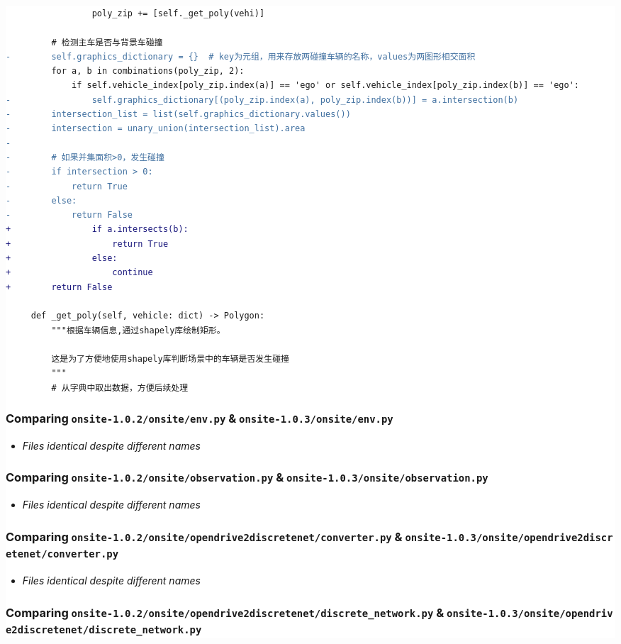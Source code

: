 ```diff
                 poly_zip += [self._get_poly(vehi)]
 
         # 检测主车是否与背景车碰撞
-        self.graphics_dictionary = {}  # key为元组，用来存放两碰撞车辆的名称，values为两图形相交面积
         for a, b in combinations(poly_zip, 2):
             if self.vehicle_index[poly_zip.index(a)] == 'ego' or self.vehicle_index[poly_zip.index(b)] == 'ego':
-                self.graphics_dictionary[(poly_zip.index(a), poly_zip.index(b))] = a.intersection(b)
-        intersection_list = list(self.graphics_dictionary.values())
-        intersection = unary_union(intersection_list).area
-
-        # 如果并集面积>0，发生碰撞
-        if intersection > 0:
-            return True
-        else:
-            return False
+                if a.intersects(b):
+                    return True
+                else:
+                    continue
+        return False
 
     def _get_poly(self, vehicle: dict) -> Polygon:
         """根据车辆信息,通过shapely库绘制矩形。
 
         这是为了方便地使用shapely库判断场景中的车辆是否发生碰撞
         """
         # 从字典中取出数据，方便后续处理
```

### Comparing `onsite-1.0.2/onsite/env.py` & `onsite-1.0.3/onsite/env.py`

 * *Files identical despite different names*

### Comparing `onsite-1.0.2/onsite/observation.py` & `onsite-1.0.3/onsite/observation.py`

 * *Files identical despite different names*

### Comparing `onsite-1.0.2/onsite/opendrive2discretenet/converter.py` & `onsite-1.0.3/onsite/opendrive2discretenet/converter.py`

 * *Files identical despite different names*

### Comparing `onsite-1.0.2/onsite/opendrive2discretenet/discrete_network.py` & `onsite-1.0.3/onsite/opendrive2discretenet/discrete_network.py`
